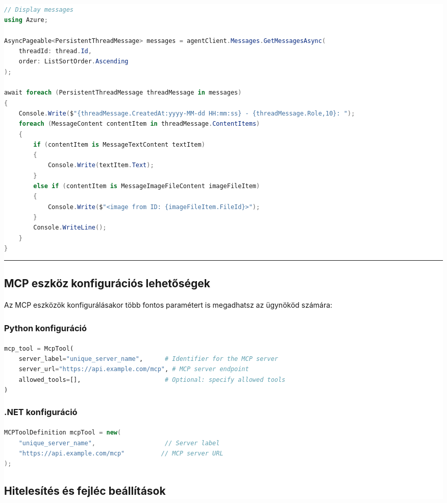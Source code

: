 ```csharp
// Display messages
using Azure;

AsyncPageable<PersistentThreadMessage> messages = agentClient.Messages.GetMessagesAsync(
    threadId: thread.Id,
    order: ListSortOrder.Ascending
);

await foreach (PersistentThreadMessage threadMessage in messages)
{
    Console.Write($"{threadMessage.CreatedAt:yyyy-MM-dd HH:mm:ss} - {threadMessage.Role,10}: ");
    foreach (MessageContent contentItem in threadMessage.ContentItems)
    {
        if (contentItem is MessageTextContent textItem)
        {
            Console.Write(textItem.Text);
        }
        else if (contentItem is MessageImageFileContent imageFileItem)
        {
            Console.Write($"<image from ID: {imageFileItem.FileId}>");
        }
        Console.WriteLine();
    }
}
```

---

## MCP eszköz konfigurációs lehetőségek

Az MCP eszközök konfigurálásakor több fontos paramétert is megadhatsz az ügynököd számára:

### Python konfiguráció

```python
mcp_tool = McpTool(
    server_label="unique_server_name",      # Identifier for the MCP server
    server_url="https://api.example.com/mcp", # MCP server endpoint
    allowed_tools=[],                       # Optional: specify allowed tools
)
```

### .NET konfiguráció

```csharp
MCPToolDefinition mcpTool = new(
    "unique_server_name",                   // Server label
    "https://api.example.com/mcp"          // MCP server URL
);
```

## Hitelesítés és fejléc beállítások
